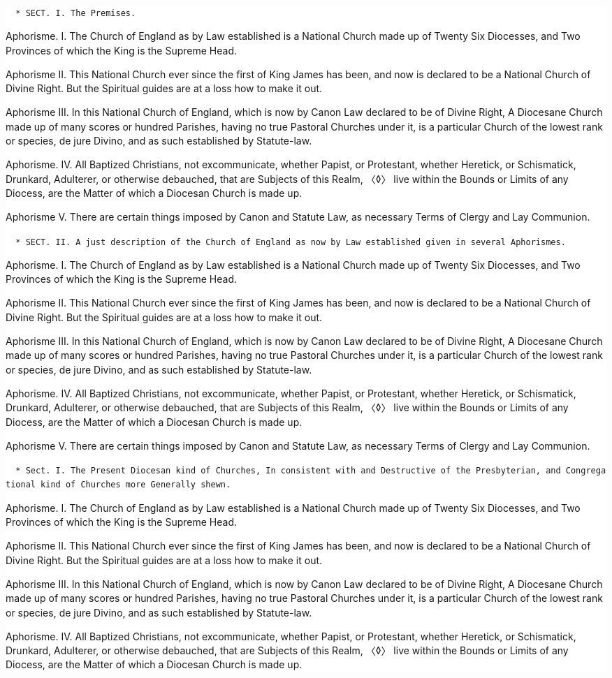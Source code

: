       * SECT. I. The Premises.

Aphorisme. I. The Church of England as by Law established is a National Church made up of Twenty Six Diocesses, and Two Provinces of which the King is the Supreme Head.

Aphorisme II. This National Church ever since the first of King James has been, and now is declared to be a National Church of Divine Right. But the Spiritual guides are at a loss how to make it out.

Aphorisme III. In this National Church of England, which is now by Canon Law declared to be of Divine Right, A Diocesane Church made up of many scores or hundred Parishes, having no true Pastoral Churches under it, is a particular Church of the lowest rank or species, de jure Divino, and as such established by Statute-law.

Aphorisme. IV. All Baptized Christians, not excommunicate, whether Papist, or Protestant, whether Heretick, or Schismatick, Drunkard, Adulterer, or otherwise debauched, that are Subjects of this Realm, 〈◊〉 live within the Bounds or Limits of any Diocess, are the Matter of which a Diocesan Church is made up.

Aphorisme V. There are certain things imposed by Canon and Statute Law, as necessary Terms of Clergy and Lay Communion.

      * SECT. II. A just description of the Church of England as now by Law established given in several Aphorismes.

Aphorisme. I. The Church of England as by Law established is a National Church made up of Twenty Six Diocesses, and Two Provinces of which the King is the Supreme Head.

Aphorisme II. This National Church ever since the first of King James has been, and now is declared to be a National Church of Divine Right. But the Spiritual guides are at a loss how to make it out.

Aphorisme III. In this National Church of England, which is now by Canon Law declared to be of Divine Right, A Diocesane Church made up of many scores or hundred Parishes, having no true Pastoral Churches under it, is a particular Church of the lowest rank or species, de jure Divino, and as such established by Statute-law.

Aphorisme. IV. All Baptized Christians, not excommunicate, whether Papist, or Protestant, whether Heretick, or Schismatick, Drunkard, Adulterer, or otherwise debauched, that are Subjects of this Realm, 〈◊〉 live within the Bounds or Limits of any Diocess, are the Matter of which a Diocesan Church is made up.

Aphorisme V. There are certain things imposed by Canon and Statute Law, as necessary Terms of Clergy and Lay Communion.

      * Sect. I. The Present Diocesan kind of Churches, In consistent with and Destructive of the Presbyterian, and Congregational kind of Churches more Generally shewn.

Aphorisme. I. The Church of England as by Law established is a National Church made up of Twenty Six Diocesses, and Two Provinces of which the King is the Supreme Head.

Aphorisme II. This National Church ever since the first of King James has been, and now is declared to be a National Church of Divine Right. But the Spiritual guides are at a loss how to make it out.

Aphorisme III. In this National Church of England, which is now by Canon Law declared to be of Divine Right, A Diocesane Church made up of many scores or hundred Parishes, having no true Pastoral Churches under it, is a particular Church of the lowest rank or species, de jure Divino, and as such established by Statute-law.

Aphorisme. IV. All Baptized Christians, not excommunicate, whether Papist, or Protestant, whether Heretick, or Schismatick, Drunkard, Adulterer, or otherwise debauched, that are Subjects of this Realm, 〈◊〉 live within the Bounds or Limits of any Diocess, are the Matter of which a Diocesan Church is made up.
